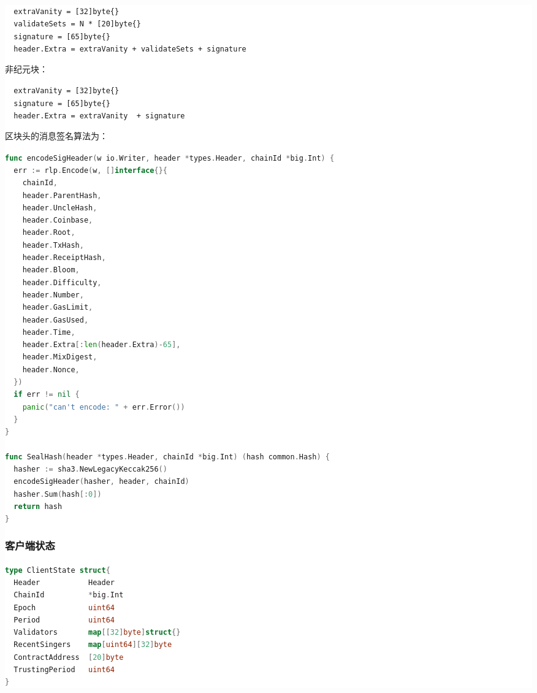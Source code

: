 ```text
  extraVanity = [32]byte{}
  validateSets = N * [20]byte{}
  signature = [65]byte{}
  header.Extra = extraVanity + validateSets + signature
```

非纪元块：

```text
  extraVanity = [32]byte{}
  signature = [65]byte{}
  header.Extra = extraVanity  + signature
```

区块头的消息签名算法为：

```go
func encodeSigHeader(w io.Writer, header *types.Header, chainId *big.Int) {
  err := rlp.Encode(w, []interface{}{
    chainId,
    header.ParentHash,
    header.UncleHash,
    header.Coinbase,
    header.Root,
    header.TxHash,
    header.ReceiptHash,
    header.Bloom,
    header.Difficulty,
    header.Number,
    header.GasLimit,
    header.GasUsed,
    header.Time,
    header.Extra[:len(header.Extra)-65],
    header.MixDigest,
    header.Nonce,
  })
  if err != nil {
    panic("can't encode: " + err.Error())
  }
}

func SealHash(header *types.Header, chainId *big.Int) (hash common.Hash) {
  hasher := sha3.NewLegacyKeccak256()
  encodeSigHeader(hasher, header, chainId)
  hasher.Sum(hash[:0])
  return hash
}

```

### 客户端状态

```go
type ClientState struct{
  Header           Header
  ChainId          *big.Int
  Epoch            uint64
  Period           uint64
  Validators       map[[32]byte]struct{}
  RecentSingers    map[uint64][32]byte
  ContractAddress  [20]byte
  TrustingPeriod   uint64
}
```

